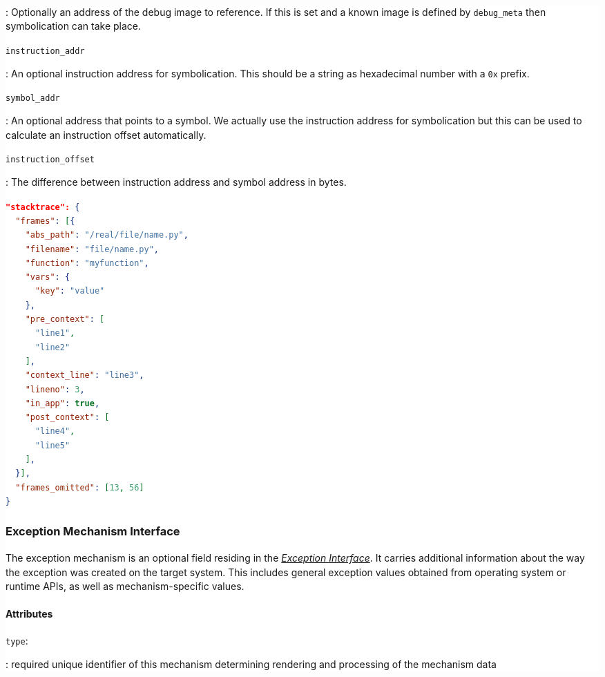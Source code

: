 : Optionally an address of the debug image to reference. If this is set and a known image is defined by `debug_meta` then symbolication can take place.

`instruction_addr`

: An optional instruction address for symbolication. This should be a string as hexadecimal number with a `0x` prefix.

`symbol_addr`

: An optional address that points to a symbol. We actually use the instruction address for symbolication but this can be used to calculate an instruction offset automatically.

`instruction_offset`

: The difference between instruction address and symbol address in bytes.

```json
"stacktrace": {
  "frames": [{
    "abs_path": "/real/file/name.py",
    "filename": "file/name.py",
    "function": "myfunction",
    "vars": {
      "key": "value"
    },
    "pre_context": [
      "line1",
      "line2"
    ],
    "context_line": "line3",
    "lineno": 3,
    "in_app": true,
    "post_context": [
      "line4",
      "line5"
    ],
  }],
  "frames_omitted": [13, 56]
}
```

### Exception Mechanism Interface

The exception mechanism is an optional field residing in the [_Exception Interface_](#exception-interface). It carries additional information about the way the exception was created on the target system. This includes general exception values obtained from operating system or runtime APIs, as well as mechanism-specific values.

#### Attributes

`type`:

: required unique identifier of this mechanism determining rendering and processing of the mechanism data
